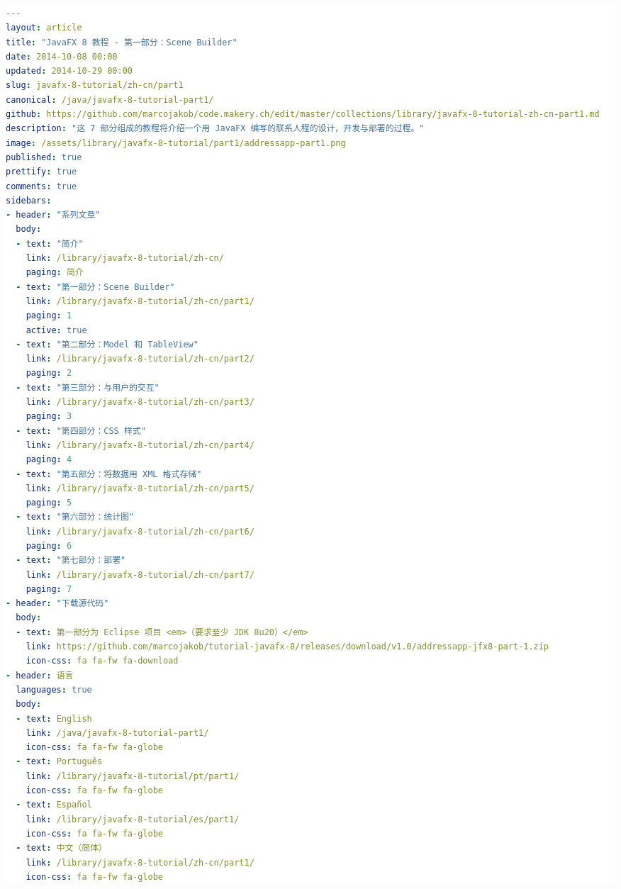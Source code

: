 ```yaml
---
layout: article
title: "JavaFX 8 教程 - 第一部分：Scene Builder"
date: 2014-10-08 00:00
updated: 2014-10-29 00:00
slug: javafx-8-tutorial/zh-cn/part1
canonical: /java/javafx-8-tutorial-part1/
github: https://github.com/marcojakob/code.makery.ch/edit/master/collections/library/javafx-8-tutorial-zh-cn-part1.md
description: "这 7 部分组成的教程将介绍一个用 JavaFX 编写的联系人程的设计，开发与部署的过程。"
image: /assets/library/javafx-8-tutorial/part1/addressapp-part1.png
published: true
prettify: true
comments: true
sidebars:
- header: "系列文章"
  body:
  - text: "简介"
    link: /library/javafx-8-tutorial/zh-cn/
    paging: 简介
  - text: "第一部分：Scene Builder"
    link: /library/javafx-8-tutorial/zh-cn/part1/
    paging: 1
    active: true
  - text: "第二部分：Model 和 TableView"
    link: /library/javafx-8-tutorial/zh-cn/part2/
    paging: 2
  - text: "第三部分：与用户的交互"
    link: /library/javafx-8-tutorial/zh-cn/part3/
    paging: 3
  - text: "第四部分：CSS 样式"
    link: /library/javafx-8-tutorial/zh-cn/part4/
    paging: 4
  - text: "第五部分：将数据用 XML 格式存储"
    link: /library/javafx-8-tutorial/zh-cn/part5/
    paging: 5
  - text: "第六部分：统计图"
    link: /library/javafx-8-tutorial/zh-cn/part6/
    paging: 6
  - text: "第七部分：部署"
    link: /library/javafx-8-tutorial/zh-cn/part7/
    paging: 7
- header: "下载源代码"
  body:
  - text: 第一部分为 Eclipse 项目 <em>（要求至少 JDK 8u20）</em>
    link: https://github.com/marcojakob/tutorial-javafx-8/releases/download/v1.0/addressapp-jfx8-part-1.zip
    icon-css: fa fa-fw fa-download
- header: 语言
  languages: true
  body:
  - text: English
    link: /java/javafx-8-tutorial-part1/
    icon-css: fa fa-fw fa-globe
  - text: Português
    link: /library/javafx-8-tutorial/pt/part1/
    icon-css: fa fa-fw fa-globe
  - text: Español
    link: /library/javafx-8-tutorial/es/part1/
    icon-css: fa fa-fw fa-globe
  - text: 中文（简体）
    link: /library/javafx-8-tutorial/zh-cn/part1/
    icon-css: fa fa-fw fa-globe
```